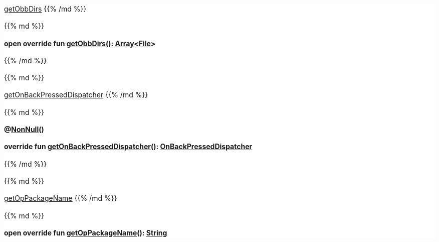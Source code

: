 [getObbDirs](https://developer.android.com/reference/kotlin/android/content/ContextWrapper.html#getobbdirs)
{{% /md %}}
</td>
<td>
{{% md %}}

  
<b>open override fun [getObbDirs](https://developer.android.com/reference/kotlin/android/content/ContextWrapper.html#getobbdirs)(): [Array](https://kotlinlang.org/api/latest/jvm/stdlib/kotlin/-array/index.html)<[File](https://developer.android.com/reference/kotlin/java/io/File.html)></b>  



{{% /md %}}
</td>
</tr>

<tr>
<td>
{{% md %}}

[getOnBackPressedDispatcher](https://developer.android.com/reference/kotlin/androidx/activity/ComponentActivity.html#getonbackpresseddispatcher)
{{% /md %}}
</td>
<td>
{{% md %}}

  
<b>@[NonNull](https://developer.android.com/reference/kotlin/androidx/annotation/NonNull.html)()  
  
override fun [getOnBackPressedDispatcher](https://developer.android.com/reference/kotlin/androidx/activity/ComponentActivity.html#getonbackpresseddispatcher)(): [OnBackPressedDispatcher](https://developer.android.com/reference/kotlin/androidx/activity/OnBackPressedDispatcher.html)</b>  



{{% /md %}}
</td>
</tr>

<tr>
<td>
{{% md %}}

[getOpPackageName](https://developer.android.com/reference/kotlin/android/content/ContextWrapper.html#getoppackagename)
{{% /md %}}
</td>
<td>
{{% md %}}

  
<b>open override fun [getOpPackageName](https://developer.android.com/reference/kotlin/android/content/ContextWrapper.html#getoppackagename)(): [String](https://kotlinlang.org/api/latest/jvm/stdlib/kotlin/-string/index.html)</b>  


